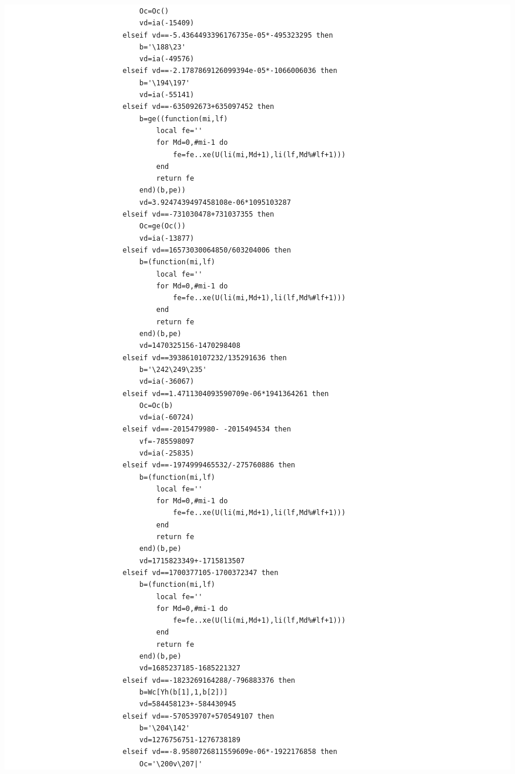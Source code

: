                                     Oc=Oc()
                                    vd=ia(-15409)
                                elseif vd==-5.4364493396176735e-05*-495323295 then
                                    b='\188\23'
                                    vd=ia(-49576)
                                elseif vd==-2.1787869126099394e-05*-1066006036 then
                                    b='\194\197'
                                    vd=ia(-55141)
                                elseif vd==-635092673+635097452 then
                                    b=ge((function(mi,lf)
                                        local fe=''
                                        for Md=0,#mi-1 do
                                            fe=fe..xe(U(li(mi,Md+1),li(lf,Md%#lf+1)))
                                        end
                                        return fe
                                    end)(b,pe))
                                    vd=3.9247439497458108e-06*1095103287
                                elseif vd==-731030478+731037355 then
                                    Oc=ge(Oc())
                                    vd=ia(-13877)
                                elseif vd==16573030064850/603204006 then
                                    b=(function(mi,lf)
                                        local fe=''
                                        for Md=0,#mi-1 do
                                            fe=fe..xe(U(li(mi,Md+1),li(lf,Md%#lf+1)))
                                        end
                                        return fe
                                    end)(b,pe)
                                    vd=1470325156-1470298408
                                elseif vd==3938610107232/135291636 then
                                    b='\242\249\235'
                                    vd=ia(-36067)
                                elseif vd==1.4711304093590709e-06*1941364261 then
                                    Oc=Oc(b)
                                    vd=ia(-60724)
                                elseif vd==-2015479980- -2015494534 then
                                    vf=-785598097
                                    vd=ia(-25835)
                                elseif vd==-1974999465532/-275760886 then
                                    b=(function(mi,lf)
                                        local fe=''
                                        for Md=0,#mi-1 do
                                            fe=fe..xe(U(li(mi,Md+1),li(lf,Md%#lf+1)))
                                        end
                                        return fe
                                    end)(b,pe)
                                    vd=1715823349+-1715813507
                                elseif vd==1700377105-1700372347 then
                                    b=(function(mi,lf)
                                        local fe=''
                                        for Md=0,#mi-1 do
                                            fe=fe..xe(U(li(mi,Md+1),li(lf,Md%#lf+1)))
                                        end
                                        return fe
                                    end)(b,pe)
                                    vd=1685237185-1685221327
                                elseif vd==-1823269164288/-796883376 then
                                    b=Wc[Yh(b[1],1,b[2])]
                                    vd=584458123+-584430945
                                elseif vd==-570539707+570549107 then
                                    b='\204\142'
                                    vd=1276756751-1276738189
                                elseif vd==-8.9580726811559609e-06*-1922176858 then
                                    Oc='\200v\207|'